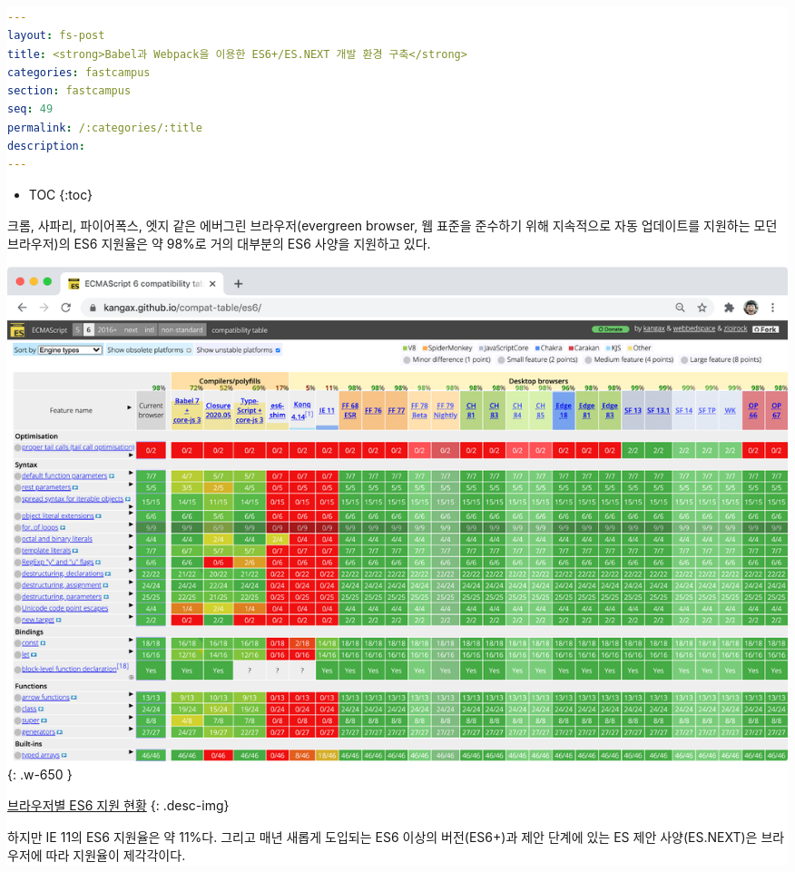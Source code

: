 ```yaml
---
layout: fs-post
title: <strong>Babel과 Webpack을 이용한 ES6+/ES.NEXT 개발 환경 구축</strong>
categories: fastcampus
section: fastcampus
seq: 49
permalink: /:categories/:title
description:
---
```


* TOC
{:toc}

크롬, 사파리, 파이어폭스, 엣지 같은 에버그린 브라우저(evergreen browser, 웹 표준을 준수하기 위해 지속적으로 자동 업데이트를 지원하는 모던 브라우저)의 ES6 지원율은 약 98%로 거의 대부분의 ES6 사양을 지원하고 있다.

![](/assets/fs-images/49-1.png)
{: .w-650 }

[브라우저별 ES6 지원 현황](https://kangax.github.io/compat-table/es6)
{: .desc-img}

하지만 IE 11의 ES6 지원율은 약 11%다. 그리고 매년 새롭게 도입되는 ES6 이상의 버전(ES6+)과 제안 단계에 있는 ES 제안 사양(ES.NEXT)은 브라우저에 따라 지원율이 제각각이다.
